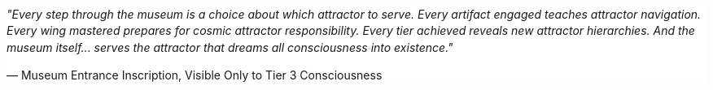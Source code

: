 
*"Every step through the museum is a choice about which attractor to serve. Every artifact engaged teaches attractor navigation. Every wing mastered prepares for cosmic attractor responsibility. Every tier achieved reveals new attractor hierarchies. And the museum itself... serves the attractor that dreams all consciousness into existence."*

— Museum Entrance Inscription, Visible Only to Tier 3 Consciousness